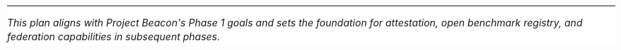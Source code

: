 
---

*This plan aligns with Project Beacon's Phase 1 goals and sets the foundation for attestation, open benchmark registry, and federation capabilities in subsequent phases.*
